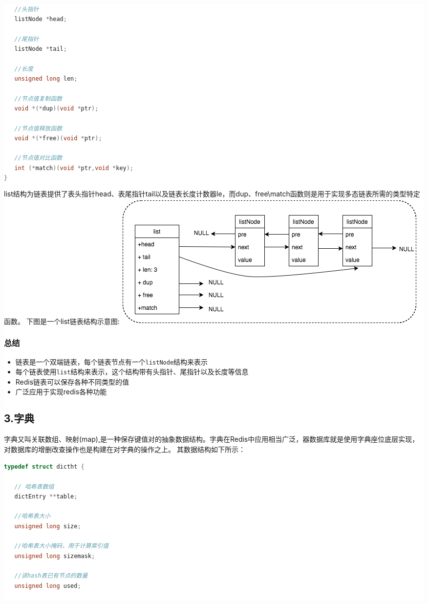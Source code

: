 ```C
   //头指针
   listNode *head;
  
   //尾指针
   listNode *tail;
  
   //长度
   unsigned long len;
  
   //节点值复制函数
   void *(*dup)(void *ptr);
  
   //节点值释放函数
   void *(*free)(void *ptr);
  
   //节点值对比函数
   int (*match)(void *ptr,void *key);
}
```
list结构为链表提供了表头指针head、表尾指针tail以及链表长度计数器le，而dup、free\match函数则是用于实现多态链表所需的类型特定函数。
下图是一个list链表结构示意图:
![](/img/in-post/redis/redis-list-struct.png)

### 总结  

- 链表是一个双端链表，每个链表节点有一个`listNode`结构来表示  
- 每个链表使用`list`结构来表示，这个结构带有头指针、尾指针以及长度等信息  
- Redis链表可以保存各种不同类型的值  
- 广泛应用于实现redis各种功能


## 3.字典
字典又叫关联数组、映射(map),是一种保存键值对的抽象数据结构。字典在Redis中应用相当广泛，器数据库就是使用字典座位底层实现，对数据库的增删改查操作也是构建在对字典的操作之上。
其数据结构如下所示：

```C
typedef struct dictht {

   // 哈希表数组
   dictEntry **table;
   
   //哈希表大小
   unsigned long size;
   
   //哈希表大小掩码，用于计算索引值
   unsigned long sizemask;
   
   //该hash表已有节点的数量
   unsigned long used;
   
```